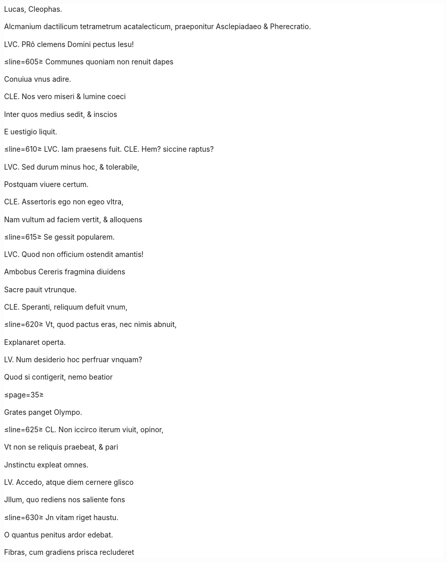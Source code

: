 Lucas, Cleophas.

Alcmanium dactilicum tetrametrum acatalecticum, praeponitur Asclepiadaeo
& Pherecratio.

LVC. PRô clemens Domini pectus Iesu!

≤line=605≥ Communes quoniam non renuit dapes

Conuiua vnus adire.

CLE. Nos vero miseri & lumine coeci

Inter quos medius sedit, & inscios

E uestigio liquit.

≤line=610≥ LVC. Iam praesens fuit. CLE. Hem? siccine raptus?

LVC. Sed durum minus hoc, & tolerabile,

Postquam viuere certum.

CLE. Assertoris ego non egeo vltra,

Nam vultum ad faciem vertit, & alloquens

≤line=615≥ Se gessit popularem.

LVC. Quod non officium ostendit amantis!

Ambobus Cereris fragmina diuidens

Sacre pauit vtrunque.

CLE. Speranti, reliquum defuit vnum,

≤line=620≥ Vt, quod pactus eras, nec nimis abnuit,

Explanaret operta.

LV. Num desiderio hoc perfruar vnquam?

Quod si contigerit, nemo beatior

≤page=35≥

Grates panget Olympo.

≤line=625≥ CL. Non iccirco iterum viuit, opinor,

Vt non se reliquis praebeat, & pari

Jnstinctu expleat omnes.

LV. Accedo, atque diem cernere glisco

Jllum, quo rediens nos saliente fons

≤line=630≥ Jn vitam riget haustu.

O quantus penitus ardor edebat.

Fibras, cum gradiens prisca recluderet
